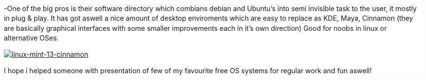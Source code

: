 -One of the big pros is their software directory which combians debian and Ubuntu&#8217;s into semi invisible task to the user, it mostly in plug & play. It has got aswell a nice amount of desktop enviroments which are easy to replace as KDE, Maya, Cinnamon (they are basically graphical interfaces with some smaller improvements each in it&#8217;s own direction) Good for noobs in linux or alternative OSes.

[<img class="aligncenter size-large wp-image-42" src="http://codeandunicorns.com/wp-content/uploads/2012/10/linux-mint-13-cinnamon-1024x622.png" alt="linux-mint-13-cinnamon" width="1000" height="607" srcset="https://codeandunicorns.com/wp-content/uploads/2012/10/linux-mint-13-cinnamon-300x182.png 300w, https://codeandunicorns.com/wp-content/uploads/2012/10/linux-mint-13-cinnamon-1024x622.png 1024w, https://codeandunicorns.com/wp-content/uploads/2012/10/linux-mint-13-cinnamon.png 1581w" sizes="(max-width: 1000px) 100vw, 1000px" />](http://codeandunicorns.com/wp-content/uploads/2012/10/linux-mint-13-cinnamon.png)

I hope i helped someone with presentation of few of my favourite free OS systems for regular work and fun aswell!